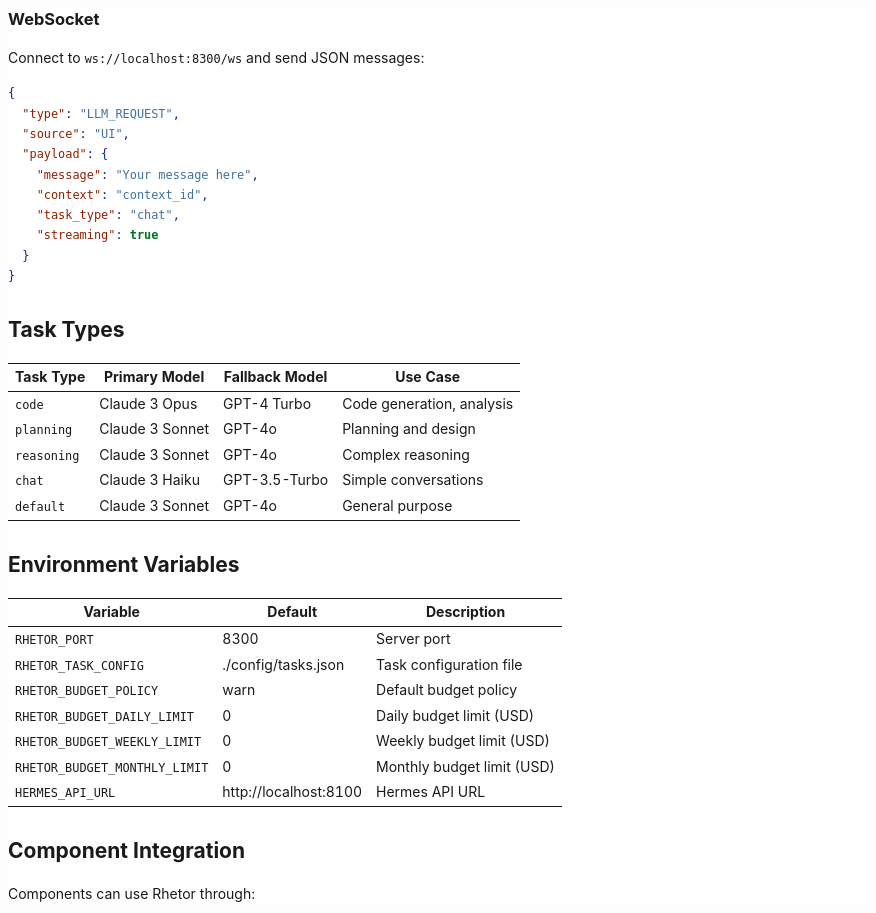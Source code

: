 ### WebSocket

Connect to `ws://localhost:8300/ws` and send JSON messages:

```json
{
  "type": "LLM_REQUEST",
  "source": "UI",
  "payload": {
    "message": "Your message here",
    "context": "context_id",
    "task_type": "chat",
    "streaming": true
  }
}
```

## Task Types

| Task Type | Primary Model | Fallback Model | Use Case |
|-----------|---------------|----------------|----------|
| `code` | Claude 3 Opus | GPT-4 Turbo | Code generation, analysis |
| `planning` | Claude 3 Sonnet | GPT-4o | Planning and design |
| `reasoning` | Claude 3 Sonnet | GPT-4o | Complex reasoning |
| `chat` | Claude 3 Haiku | GPT-3.5-Turbo | Simple conversations |
| `default` | Claude 3 Sonnet | GPT-4o | General purpose |

## Environment Variables

| Variable | Default | Description |
|----------|---------|-------------|
| `RHETOR_PORT` | 8300 | Server port |
| `RHETOR_TASK_CONFIG` | ./config/tasks.json | Task configuration file |
| `RHETOR_BUDGET_POLICY` | warn | Default budget policy |
| `RHETOR_BUDGET_DAILY_LIMIT` | 0 | Daily budget limit (USD) |
| `RHETOR_BUDGET_WEEKLY_LIMIT` | 0 | Weekly budget limit (USD) |
| `RHETOR_BUDGET_MONTHLY_LIMIT` | 0 | Monthly budget limit (USD) |
| `HERMES_API_URL` | http://localhost:8100 | Hermes API URL |

## Component Integration

Components can use Rhetor through:
